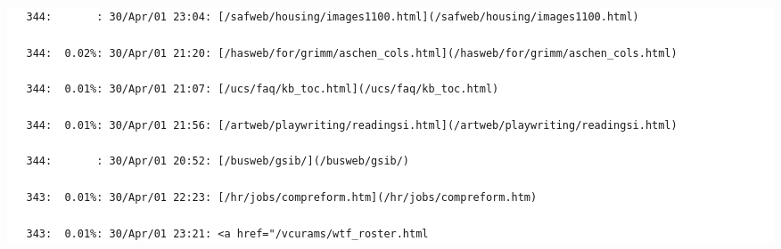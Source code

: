        344:       : 30/Apr/01 23:04: [/safweb/housing/images1100.html](/safweb/housing/images1100.html)

       344:  0.02%: 30/Apr/01 21:20: [/hasweb/for/grimm/aschen_cols.html](/hasweb/for/grimm/aschen_cols.html)

       344:  0.01%: 30/Apr/01 21:07: [/ucs/faq/kb_toc.html](/ucs/faq/kb_toc.html)

       344:  0.01%: 30/Apr/01 21:56: [/artweb/playwriting/readingsi.html](/artweb/playwriting/readingsi.html)

       344:       : 30/Apr/01 20:52: [/busweb/gsib/](/busweb/gsib/)

       343:  0.01%: 30/Apr/01 22:23: [/hr/jobs/compreform.htm](/hr/jobs/compreform.htm)

       343:  0.01%: 30/Apr/01 23:21: <a href="/vcurams/wtf_roster.html

